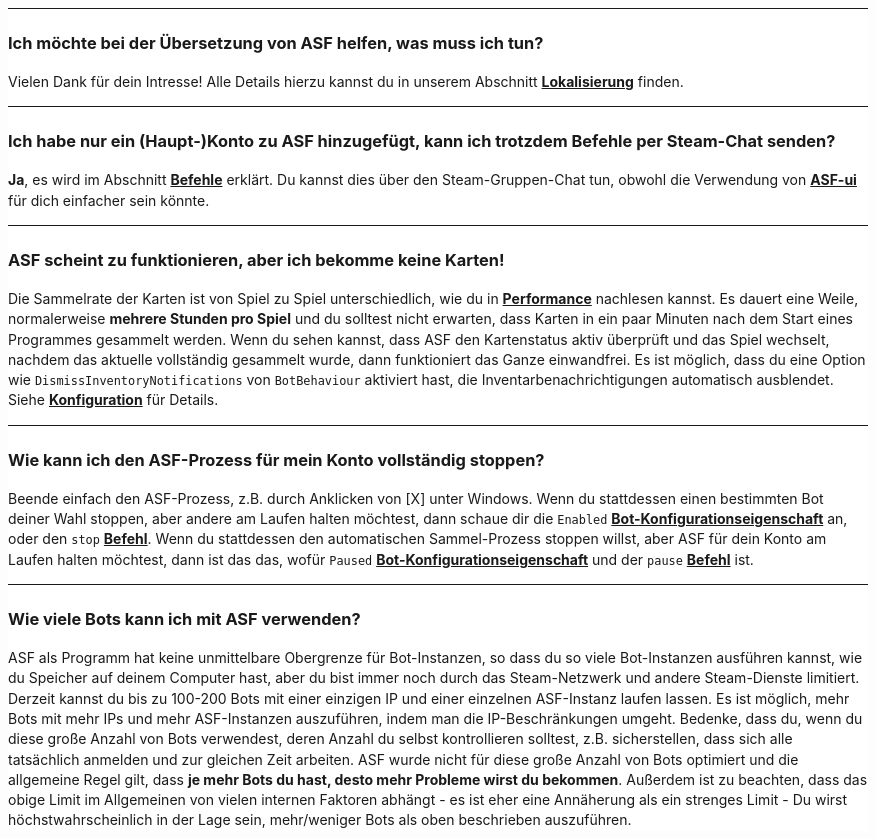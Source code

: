 * * *

### Ich möchte bei der Übersetzung von ASF helfen, was muss ich tun?

Vielen Dank für dein Intresse! Alle Details hierzu kannst du in unserem Abschnitt **[Lokalisierung](https://github.com/JustArchiNET/ArchiSteamFarm/wiki/Localization-de-DE)** finden.

* * *

### Ich habe nur ein (Haupt-)Konto zu ASF hinzugefügt, kann ich trotzdem Befehle per Steam-Chat senden?

**Ja**, es wird im Abschnitt **[Befehle](https://github.com/JustArchiNET/ArchiSteamFarm/wiki/Commands#notes)** erklärt. Du kannst dies über den Steam-Gruppen-Chat tun, obwohl die Verwendung von **[ASF-ui](https://github.com/JustArchiNET/ArchiSteamFarm/wiki/IPC-de-DE#asf-ui)** für dich einfacher sein könnte.

* * *

### ASF scheint zu funktionieren, aber ich bekomme keine Karten!

Die Sammelrate der Karten ist von Spiel zu Spiel unterschiedlich, wie du in **[Performance](https://github.com/JustArchiNET/ArchiSteamFarm/wiki/Performance-de-DE)** nachlesen kannst. Es dauert eine Weile, normalerweise **mehrere Stunden pro Spiel** und du solltest nicht erwarten, dass Karten in ein paar Minuten nach dem Start eines Programmes gesammelt werden. Wenn du sehen kannst, dass ASF den Kartenstatus aktiv überprüft und das Spiel wechselt, nachdem das aktuelle vollständig gesammelt wurde, dann funktioniert das Ganze einwandfrei. Es ist möglich, dass du eine Option wie `DismissInventoryNotifications` von `BotBehaviour` aktiviert hast, die Inventarbenachrichtigungen automatisch ausblendet. Siehe **[Konfiguration](https://github.com/JustArchiNET/ArchiSteamFarm/wiki/Configuration-de-DE)** für Details.

* * *

### Wie kann ich den ASF-Prozess für mein Konto vollständig stoppen?

Beende einfach den ASF-Prozess, z.B. durch Anklicken von [X] unter Windows. Wenn du stattdessen einen bestimmten Bot deiner Wahl stoppen, aber andere am Laufen halten möchtest, dann schaue dir die `Enabled` **[Bot-Konfigurationseigenschaft](https://github.com/JustArchiNET/ArchiSteamFarm/wiki/Configuration-de-DE#bot-konfiguration)** an, oder den `stop` **[Befehl](https://github.com/JustArchiNET/ArchiSteamFarm/wiki/Commands-de-DE)**. Wenn du stattdessen den automatischen Sammel-Prozess stoppen willst, aber ASF für dein Konto am Laufen halten möchtest, dann ist das das, wofür `Paused` **[Bot-Konfigurationseigenschaft](https://github.com/JustArchiNET/ArchiSteamFarm/wiki/Configuration-de-DE#bot-konfiguration)** und der `pause` **[Befehl](https://github.com/JustArchiNET/ArchiSteamFarm/wiki/Commands-de-DE)** ist.

* * *

### Wie viele Bots kann ich mit ASF verwenden?

ASF als Programm hat keine unmittelbare Obergrenze für Bot-Instanzen, so dass du so viele Bot-Instanzen ausführen kannst, wie du Speicher auf deinem Computer hast, aber du bist immer noch durch das Steam-Netzwerk und andere Steam-Dienste limitiert. Derzeit kannst du bis zu 100-200 Bots mit einer einzigen IP und einer einzelnen ASF-Instanz laufen lassen. Es ist möglich, mehr Bots mit mehr IPs und mehr ASF-Instanzen auszuführen, indem man die IP-Beschränkungen umgeht. Bedenke, dass du, wenn du diese große Anzahl von Bots verwendest, deren Anzahl du selbst kontrollieren solltest, z.B. sicherstellen, dass sich alle tatsächlich anmelden und zur gleichen Zeit arbeiten. ASF wurde nicht für diese große Anzahl von Bots optimiert und die allgemeine Regel gilt, dass **je mehr Bots du hast, desto mehr Probleme wirst du bekommen**. Außerdem ist zu beachten, dass das obige Limit im Allgemeinen von vielen internen Faktoren abhängt - es ist eher eine Annäherung als ein strenges Limit - Du wirst höchstwahrscheinlich in der Lage sein, mehr/weniger Bots als oben beschrieben auszuführen.
